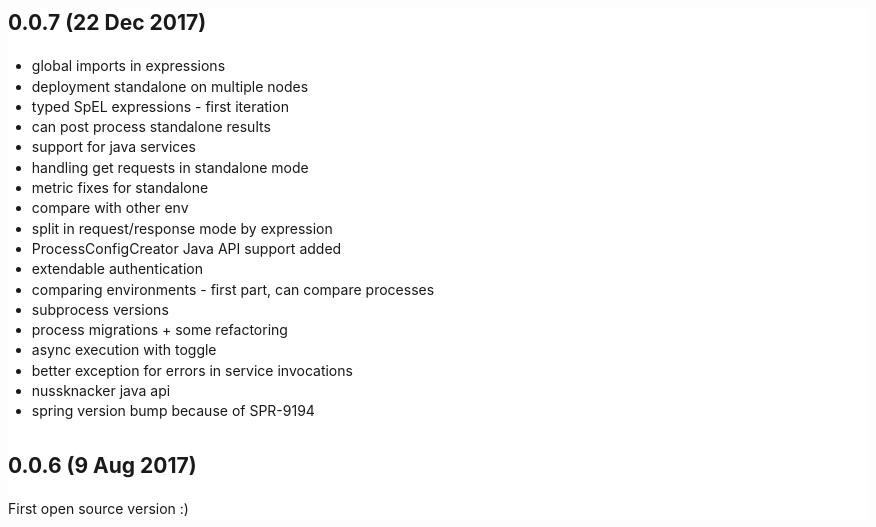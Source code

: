 0.0.7 (22 Dec 2017)
---------
- global imports in expressions
- deployment standalone on multiple nodes
- typed SpEL expressions - first iteration
- can post process standalone results
- support for java services
- handling get requests in standalone mode
- metric fixes for standalone
- compare with other env
- split in request/response mode by expression
- ProcessConfigCreator Java API support added
- extendable authentication
- comparing environments - first part, can compare processes
- subprocess versions
- process migrations + some refactoring
- async execution with toggle
- better exception for errors in service invocations
- nussknacker java api
- spring version bump because of SPR-9194

0.0.6 (9 Aug 2017)
---------
First open source version :)
